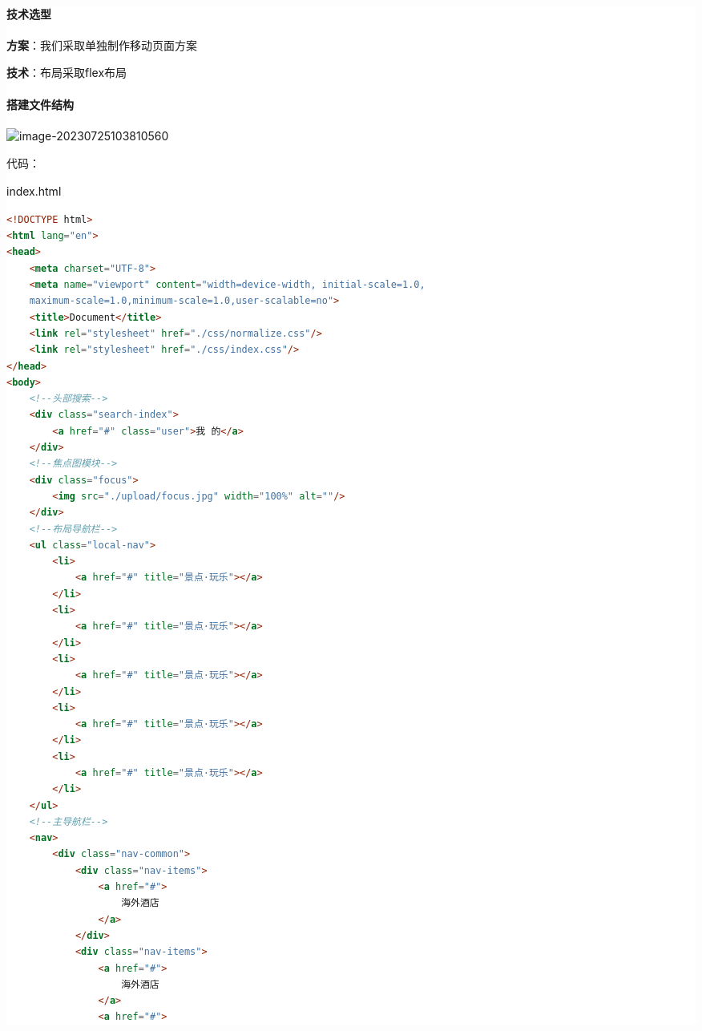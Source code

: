 #### 技术选型

**方案**：我们采取单独制作移动页面方案

**技术**：布局采取flex布局

#### 搭建文件结构

![image-20230725103810560](https://raw.githubusercontent.com/PigPigLetsGo/imeages/master/202307251038215.png)

代码：

index.html

```html
<!DOCTYPE html>
<html lang="en">
<head>
    <meta charset="UTF-8">
    <meta name="viewport" content="width=device-width, initial-scale=1.0,
    maximum-scale=1.0,minimum-scale=1.0,user-scalable=no">
    <title>Document</title>
    <link rel="stylesheet" href="./css/normalize.css"/>
    <link rel="stylesheet" href="./css/index.css"/>
</head>
<body>
    <!--头部搜索-->
    <div class="search-index">
        <a href="#" class="user">我 的</a>
    </div>
    <!--焦点图模块-->
    <div class="focus">
        <img src="./upload/focus.jpg" width="100%" alt=""/>
    </div>
    <!--布局导航栏-->
    <ul class="local-nav">
        <li>
            <a href="#" title="景点·玩乐"></a>
        </li>
        <li>
            <a href="#" title="景点·玩乐"></a>
        </li>
        <li>
            <a href="#" title="景点·玩乐"></a>
        </li>
        <li>
            <a href="#" title="景点·玩乐"></a>
        </li>
        <li>
            <a href="#" title="景点·玩乐"></a>
        </li>
    </ul>
    <!--主导航栏-->
    <nav>
        <div class="nav-common">
            <div class="nav-items">
                <a href="#">
                    海外酒店
                </a>
            </div>
            <div class="nav-items">
                <a href="#">
                    海外酒店
                </a>
                <a href="#">
```